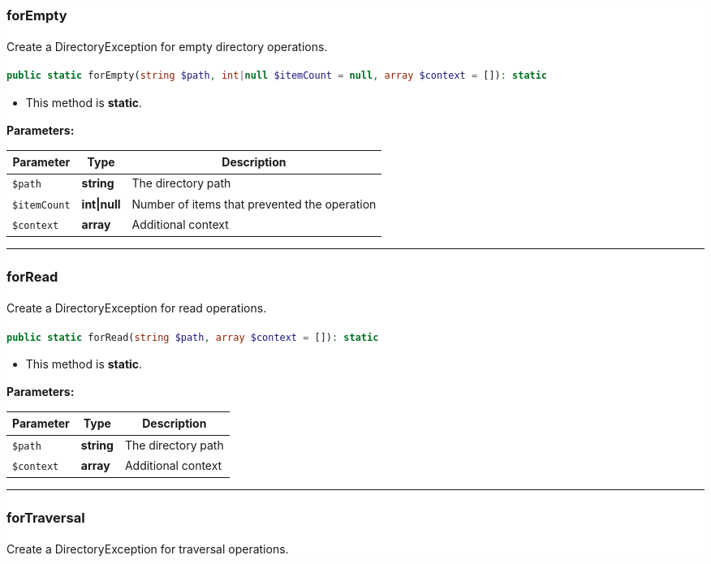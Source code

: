 ### forEmpty

Create a DirectoryException for empty directory operations.

```php
public static forEmpty(string $path, int|null $itemCount = null, array $context = []): static
```



* This method is **static**.




**Parameters:**

| Parameter | Type | Description |
|-----------|------|-------------|
| `$path` | **string** | The directory path |
| `$itemCount` | **int&#124;null** | Number of items that prevented the operation |
| `$context` | **array** | Additional context |





***

### forRead

Create a DirectoryException for read operations.

```php
public static forRead(string $path, array $context = []): static
```



* This method is **static**.




**Parameters:**

| Parameter | Type | Description |
|-----------|------|-------------|
| `$path` | **string** | The directory path |
| `$context` | **array** | Additional context |





***

### forTraversal

Create a DirectoryException for traversal operations.
